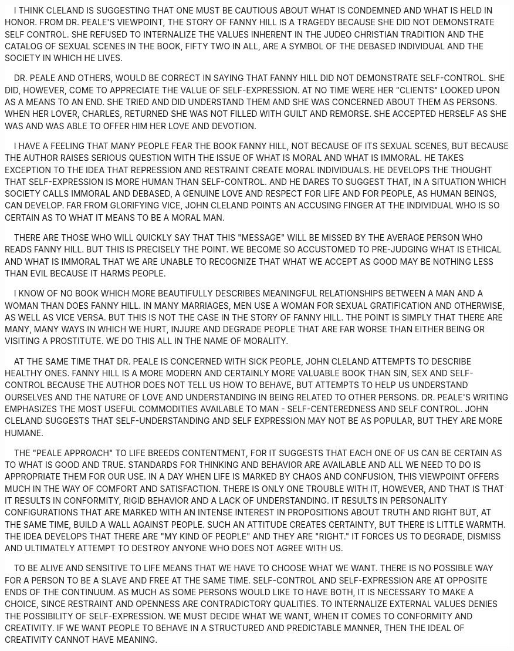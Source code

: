     I THINK CLELAND IS SUGGESTING THAT ONE MUST BE CAUTIOUS ABOUT WHAT IS CONDEMNED AND WHAT IS HELD IN HONOR.  FROM DR. PEALE'S VIEWPOINT, THE STORY OF FANNY HILL IS A TRAGEDY BECAUSE SHE DID NOT DEMONSTRATE SELF CONTROL.  SHE REFUSED TO INTERNALIZE THE VALUES INHERENT IN THE JUDEO CHRISTIAN TRADITION AND THE CATALOG OF SEXUAL SCENES IN THE BOOK, FIFTY TWO IN ALL, ARE A SYMBOL OF THE DEBASED INDIVIDUAL AND THE SOCIETY IN WHICH HE LIVES.

    DR. PEALE AND OTHERS, WOULD BE CORRECT IN SAYING THAT FANNY HILL DID NOT DEMONSTRATE SELF-CONTROL.   SHE DID, HOWEVER, COME TO APPRECIATE THE VALUE OF SELF-EXPRESSION.  AT NO TIME WERE HER "CLIENTS" LOOKED UPON AS A MEANS TO AN END.  SHE TRIED AND DID UNDERSTAND THEM AND SHE WAS CONCERNED ABOUT THEM AS PERSONS.  WHEN HER LOVER, CHARLES, RETURNED SHE WAS NOT FILLED WITH GUILT AND REMORSE.  SHE ACCEPTED HERSELF AS SHE WAS AND WAS ABLE TO OFFER HIM HER LOVE AND DEVOTION.

    I HAVE A FEELING THAT MANY PEOPLE FEAR THE BOOK FANNY HILL, NOT BECAUSE OF ITS SEXUAL SCENES, BUT BECAUSE THE AUTHOR RAISES SERIOUS QUESTION WITH THE ISSUE OF WHAT IS MORAL AND WHAT IS IMMORAL.  HE TAKES EXCEPTION TO THE IDEA THAT REPRESSION AND RESTRAINT CREATE MORAL INDIVIDUALS.  HE DEVELOPS THE THOUGHT THAT SELF-EXPRESSION IS MORE HUMAN THAN SELF-CONTROL.  AND HE DARES TO SUGGEST THAT, IN A SITUATION WHICH SOCIETY CALLS IMMORAL AND DEBASED, A GENUINE LOVE AND RESPECT FOR LIFE AND FOR PEOPLE, AS HUMAN BEINGS, CAN DEVELOP.  FAR FROM GLORIFYING VICE, JOHN CLELAND POINTS AN ACCUSING FINGER AT THE INDIVIDUAL WHO IS SO CERTAIN AS TO WHAT IT MEANS TO BE A MORAL MAN.

    THERE ARE THOSE WHO WILL QUICKLY SAY THAT THIS "MESSAGE" WILL BE MISSED BY THE AVERAGE PERSON WHO READS FANNY HILL.  BUT THIS IS PRECISELY THE POINT.  WE BECOME SO ACCUSTOMED TO PRE-JUDGING WHAT IS ETHICAL AND WHAT IS IMMORAL THAT WE ARE UNABLE TO RECOGNIZE THAT WHAT WE ACCEPT AS GOOD MAY BE NOTHING LESS THAN EVIL BECAUSE IT HARMS PEOPLE.

    I KNOW OF NO BOOK WHICH MORE BEAUTIFULLY DESCRIBES MEANINGFUL RELATIONSHIPS BETWEEN A MAN AND A WOMAN THAN DOES FANNY HILL.  IN MANY MARRIAGES, MEN USE A WOMAN FOR SEXUAL GRATIFICATION AND OTHERWISE, AS WELL AS VICE VERSA.  BUT THIS IS NOT THE CASE IN THE STORY OF FANNY HILL.  THE POINT IS SIMPLY THAT THERE ARE MANY, MANY WAYS IN WHICH WE HURT, INJURE AND DEGRADE PEOPLE THAT ARE FAR WORSE THAN EITHER BEING OR VISITING A PROSTITUTE.  WE DO THIS ALL IN THE NAME OF MORALITY.

    AT THE SAME TIME THAT DR. PEALE IS CONCERNED WITH SICK PEOPLE, JOHN CLELAND ATTEMPTS TO DESCRIBE HEALTHY ONES.  FANNY HILL IS A MORE MODERN AND CERTAINLY MORE VALUABLE BOOK THAN SIN, SEX AND SELF-CONTROL BECAUSE THE AUTHOR DOES NOT TELL US HOW TO BEHAVE, BUT ATTEMPTS TO HELP US UNDERSTAND OURSELVES AND THE NATURE OF LOVE AND UNDERSTANDING IN BEING RELATED TO OTHER PERSONS.  DR. PEALE'S WRITING EMPHASIZES THE MOST USEFUL COMMODITIES AVAILABLE TO MAN - SELF-CENTEREDNESS AND SELF CONTROL.  JOHN CLELAND SUGGESTS THAT SELF-UNDERSTANDING AND SELF EXPRESSION MAY NOT BE AS POPULAR, BUT THEY ARE MORE HUMANE.

    THE "PEALE APPROACH" TO LIFE BREEDS CONTENTMENT, FOR IT SUGGESTS THAT EACH ONE OF US CAN BE CERTAIN AS TO WHAT IS GOOD AND TRUE.  STANDARDS FOR THINKING AND BEHAVIOR ARE AVAILABLE AND ALL WE NEED TO DO IS APPROPRIATE THEM FOR OUR USE.  IN A DAY WHEN LIFE IS MARKED BY CHAOS AND CONFUSION, THIS VIEWPOINT OFFERS MUCH IN THE WAY OF COMFORT AND SATISFACTION.  THERE IS ONLY ONE TROUBLE WITH IT, HOWEVER, AND THAT IS THAT IT RESULTS IN CONFORMITY, RIGID BEHAVIOR AND A LACK OF UNDERSTANDING.  IT RESULTS IN PERSONALITY CONFIGURATIONS THAT ARE MARKED WITH AN INTENSE INTEREST IN PROPOSITIONS ABOUT TRUTH AND RIGHT BUT, AT THE SAME TIME, BUILD A WALL AGAINST PEOPLE.  SUCH AN ATTITUDE CREATES CERTAINTY, BUT THERE IS LITTLE WARMTH.  THE IDEA DEVELOPS THAT THERE ARE "MY KIND OF PEOPLE" AND THEY ARE "RIGHT."  IT FORCES US TO DEGRADE, DISMISS AND ULTIMATELY ATTEMPT TO DESTROY ANYONE WHO DOES NOT AGREE WITH US.

    TO BE ALIVE AND SENSITIVE TO LIFE MEANS THAT WE HAVE TO CHOOSE WHAT WE WANT.  THERE IS NO POSSIBLE WAY FOR A PERSON TO BE A SLAVE AND FREE AT THE SAME TIME.  SELF-CONTROL AND SELF-EXPRESSION ARE AT OPPOSITE ENDS OF THE CONTINUUM.  AS MUCH AS SOME PERSONS WOULD LIKE TO HAVE BOTH, IT IS NECESSARY TO MAKE A CHOICE, SINCE RESTRAINT AND OPENNESS ARE CONTRADICTORY QUALITIES.  TO INTERNALIZE EXTERNAL VALUES DENIES THE POSSIBILITY OF SELF-EXPRESSION.  WE MUST DECIDE WHAT WE WANT, WHEN IT COMES TO CONFORMITY AND CREATIVITY.  IF WE WANT PEOPLE TO BEHAVE IN A STRUCTURED AND PREDICTABLE MANNER, THEN THE IDEAL OF CREATIVITY CANNOT HAVE MEANING.
